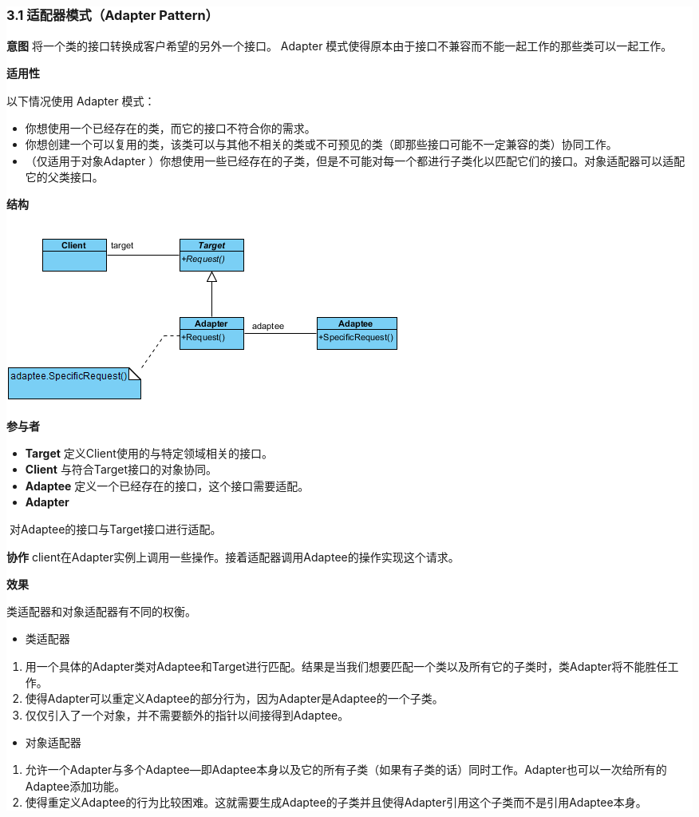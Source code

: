### 3.1  适配器模式（Adapter Pattern）

**意图**
将一个类的接口转换成客户希望的另外一个接口。
Adapter 模式使得原本由于接口不兼容而不能一起工作的那些类可以一起工作。

**适用性**

以下情况使用 Adapter 模式：

- 你想使用一个已经存在的类，而它的接口不符合你的需求。
- 你想创建一个可以复用的类，该类可以与其他不相关的类或不可预见的类（即那些接口可能不一定兼容的类）协同工作。
- （仅适用于对象Adapter ）你想使用一些已经存在的子类，但是不可能对每一个都进行子类化以匹配它们的接口。对象适配器可以适配它的父类接口。

**结构**

![](.\image\GoF-Design-Patterns-Structural-Patterns-Adapter.png)

**参与者**

-	**Target**
定义Client使用的与特定领域相关的接口。
-	**Client**
与符合Target接口的对象协同。
-	**Adaptee**
定义一个已经存在的接口，这个接口需要适配。
-	**Adapter**

​       对Adaptee的接口与Target接口进行适配。

**协作**
client在Adapter实例上调用一些操作。接着适配器调用Adaptee的操作实现这个请求。

**效果**

类适配器和对象适配器有不同的权衡。

- 类适配器

1. 用一个具体的Adapter类对Adaptee和Target进行匹配。结果是当我们想要匹配一个类以及所有它的子类时，类Adapter将不能胜任工作。
2. 使得Adapter可以重定义Adaptee的部分行为，因为Adapter是Adaptee的一个子类。
3. 仅仅引入了一个对象，并不需要额外的指针以间接得到Adaptee。

- 对象适配器

1. 允许一个Adapter与多个Adaptee—即Adaptee本身以及它的所有子类（如果有子类的话）同时工作。Adapter也可以一次给所有的Adaptee添加功能。
2. 使得重定义Adaptee的行为比较困难。这就需要生成Adaptee的子类并且使得Adapter引用这个子类而不是引用Adaptee本身。
